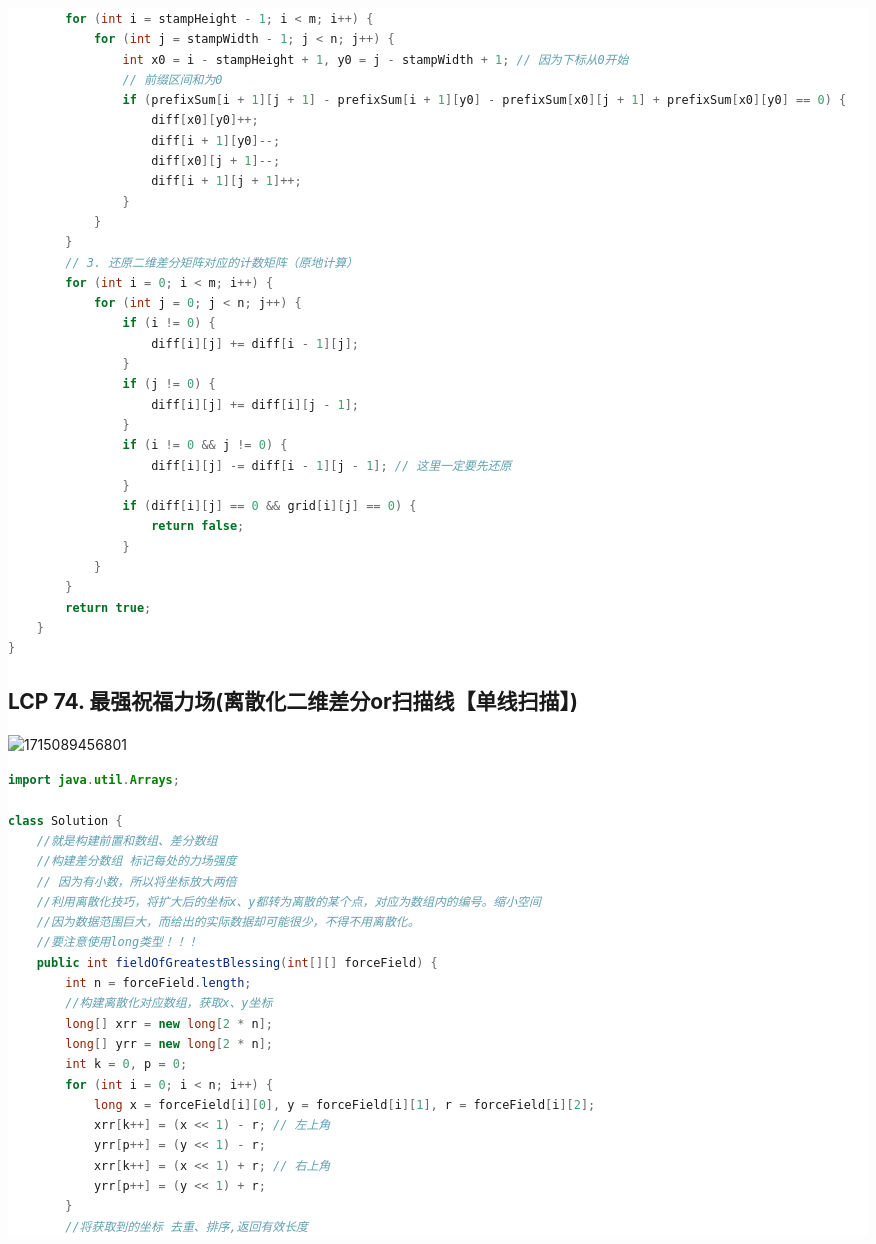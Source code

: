 ```java
        for (int i = stampHeight - 1; i < m; i++) {
            for (int j = stampWidth - 1; j < n; j++) {
                int x0 = i - stampHeight + 1, y0 = j - stampWidth + 1; // 因为下标从0开始
                // 前缀区间和为0
                if (prefixSum[i + 1][j + 1] - prefixSum[i + 1][y0] - prefixSum[x0][j + 1] + prefixSum[x0][y0] == 0) {
                    diff[x0][y0]++;
                    diff[i + 1][y0]--;
                    diff[x0][j + 1]--;
                    diff[i + 1][j + 1]++;
                }
            }
        }
        // 3. 还原二维差分矩阵对应的计数矩阵（原地计算）
        for (int i = 0; i < m; i++) {
            for (int j = 0; j < n; j++) {
                if (i != 0) {
                    diff[i][j] += diff[i - 1][j];
                }
                if (j != 0) {
                    diff[i][j] += diff[i][j - 1];
                }
                if (i != 0 && j != 0) {
                    diff[i][j] -= diff[i - 1][j - 1]; // 这里一定要先还原
                }
                if (diff[i][j] == 0 && grid[i][j] == 0) {
                    return false;
                }
            }
        }
        return true;
    }
}
```

## LCP 74. 最强祝福力场(离散化二维差分or扫描线【单线扫描】)

![1715089456801](F:\leetcode\src\com\Java_Template\array\diff_array\two_dimensional_diff.assets\1715089456801.png)

```java
import java.util.Arrays;

class Solution {
    //就是构建前置和数组、差分数组
    //构建差分数组 标记每处的力场强度
    // 因为有小数，所以将坐标放大两倍
    //利用离散化技巧，将扩大后的坐标x、y都转为离散的某个点，对应为数组内的编号。缩小空间
    //因为数据范围巨大，而给出的实际数据却可能很少，不得不用离散化。
    //要注意使用long类型！！！
    public int fieldOfGreatestBlessing(int[][] forceField) {
        int n = forceField.length;
        //构建离散化对应数组，获取x、y坐标
        long[] xrr = new long[2 * n];
        long[] yrr = new long[2 * n];
        int k = 0, p = 0;
        for (int i = 0; i < n; i++) {
            long x = forceField[i][0], y = forceField[i][1], r = forceField[i][2];
            xrr[k++] = (x << 1) - r; // 左上角
            yrr[p++] = (y << 1) - r;
            xrr[k++] = (x << 1) + r; // 右上角
            yrr[p++] = (y << 1) + r;
        }
        //将获取到的坐标 去重、排序,返回有效长度
```